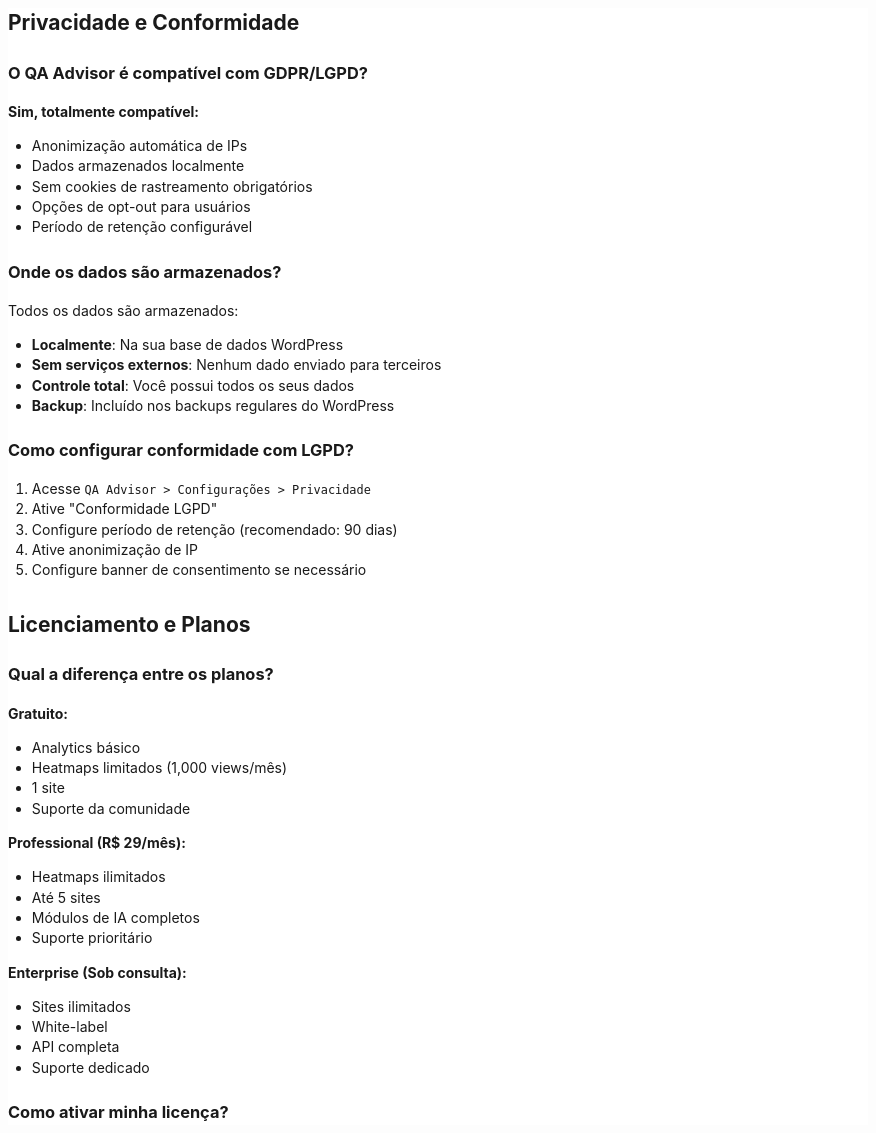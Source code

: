 ## Privacidade e Conformidade

### O QA Advisor é compatível com GDPR/LGPD?

**Sim, totalmente compatível:**
- Anonimização automática de IPs
- Dados armazenados localmente
- Sem cookies de rastreamento obrigatórios
- Opções de opt-out para usuários
- Período de retenção configurável

### Onde os dados são armazenados?

Todos os dados são armazenados:
- **Localmente**: Na sua base de dados WordPress
- **Sem serviços externos**: Nenhum dado enviado para terceiros
- **Controle total**: Você possui todos os seus dados
- **Backup**: Incluído nos backups regulares do WordPress

### Como configurar conformidade com LGPD?

1. Acesse `QA Advisor > Configurações > Privacidade`
2. Ative "Conformidade LGPD"
3. Configure período de retenção (recomendado: 90 dias)
4. Ative anonimização de IP
5. Configure banner de consentimento se necessário

## Licenciamento e Planos

### Qual a diferença entre os planos?

**Gratuito:**
- Analytics básico
- Heatmaps limitados (1,000 views/mês)
- 1 site
- Suporte da comunidade

**Professional (R$ 29/mês):**
- Heatmaps ilimitados
- Até 5 sites
- Módulos de IA completos
- Suporte prioritário

**Enterprise (Sob consulta):**
- Sites ilimitados
- White-label
- API completa
- Suporte dedicado

### Como ativar minha licença?
